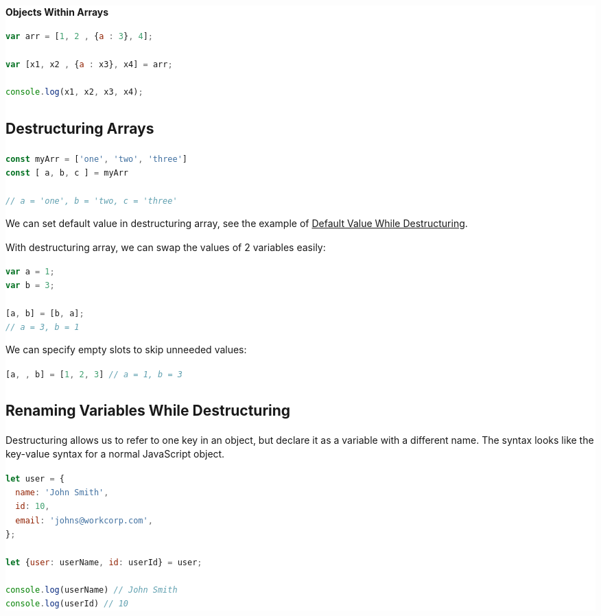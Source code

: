 ****Objects Within Arrays****

```js
var arr = [1, 2 , {a : 3}, 4];

var [x1, x2 , {a : x3}, x4] = arr;

console.log(x1, x2, x3, x4);

```



## Destructuring Arrays


```js
const myArr = ['one', 'two', 'three']
const [ a, b, c ] = myArr

// a = 'one', b = 'two, c = 'three'

```

We can set default value in destructuring array, see the example of [Default Value While Destructuring](http://stackoverflow.com/documentation/javascript/616/destructuring-assignment/12051/default-value-while-destructuring).

With destructuring array, we can swap the values of 2 variables easily:

```js
var a = 1;
var b = 3;

[a, b] = [b, a];
// a = 3, b = 1

```

We can specify empty slots to skip unneeded values:

```js
[a, , b] = [1, 2, 3] // a = 1, b = 3

```



## Renaming Variables While Destructuring


Destructuring allows us to refer to one key in an object, but declare it as a variable with a different name.  The syntax looks like the key-value syntax for a normal JavaScript object.

```js
let user = {
  name: 'John Smith',
  id: 10,
  email: 'johns@workcorp.com',
};

let {user: userName, id: userId} = user;

console.log(userName) // John Smith
console.log(userId) // 10

```
